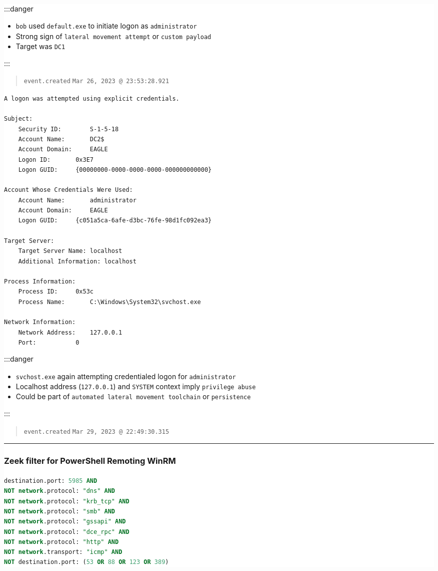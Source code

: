 
:::danger

- `bob` used `default.exe` to initiate logon as `administrator`
- Strong sign of `lateral movement attempt` or `custom payload`
- Target was `DC1`

:::

> `event.created` `Mar 26, 2023 @ 23:53:28.921`

```txt
A logon was attempted using explicit credentials.

Subject:
	Security ID:		S-1-5-18
	Account Name:		DC2$
	Account Domain:		EAGLE
	Logon ID:		0x3E7
	Logon GUID:		{00000000-0000-0000-0000-000000000000}

Account Whose Credentials Were Used:
	Account Name:		administrator
	Account Domain:		EAGLE
	Logon GUID:		{c051a5ca-6afe-d3bc-76fe-98d1fc092ea3}

Target Server:
	Target Server Name:	localhost
	Additional Information:	localhost

Process Information:
	Process ID:		0x53c
	Process Name:		C:\Windows\System32\svchost.exe

Network Information:
	Network Address:	127.0.0.1
	Port:			0
```

:::danger

- `svchost.exe` again attempting credentialed logon for `administrator`
- Localhost address (`127.0.0.1`) and `SYSTEM` context imply `privilege abuse`
- Could be part of `automated lateral movement toolchain` or `persistence`

:::

> `event.created` `Mar 29, 2023 @ 22:49:30.315`

---

### Zeek filter for PowerShell Remoting WinRM

```sql
destination.port: 5985 AND
NOT network.protocol: "dns" AND
NOT network.protocol: "krb_tcp" AND
NOT network.protocol: "smb" AND
NOT network.protocol: "gssapi" AND
NOT network.protocol: "dce_rpc" AND
NOT network.protocol: "http" AND
NOT network.transport: "icmp" AND
NOT destination.port: (53 OR 88 OR 123 OR 389)
```

